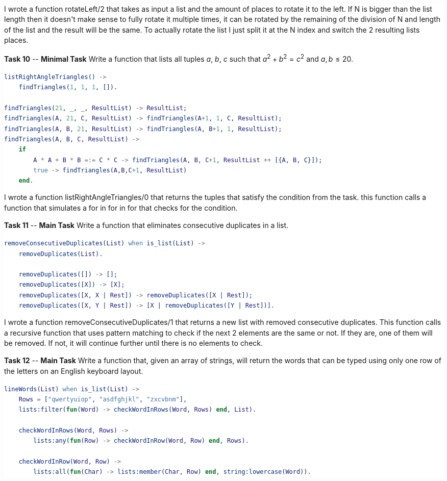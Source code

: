 I wrote a function rotateLeft/2 that takes as input a list and the amount of places to rotate it to the left. If N is bigger than the list length then it doesn't make sense to fully rotate it multiple times, it can be rotated by the remaining of the division of N and length of the list and the result will be the same. To actually rotate the list I just split it at the N index and switch the 2 resulting lists places.

**Task 10** -- **Minimal Task** Write a function that lists all tuples $a,\ b,\ c$ such that $a^2 +b^2 = c^2$ and $a, b \le 20$.

```erlang
listRightAngleTriangles() ->
    findTriangles(1, 1, 1, []).

findTriangles(21, _, _, ResultList) -> ResultList;
findTriangles(A, 21, C, ResultList) -> findTriangles(A+1, 1, C, ResultList);
findTriangles(A, B, 21, ResultList) -> findTriangles(A, B+1, 1, ResultList);
findTriangles(A, B, C, ResultList) ->
    if
        A * A + B * B =:= C * C -> findTriangles(A, B, C+1, ResultList ++ [{A, B, C}]);
        true -> findTriangles(A,B,C+1, ResultList)
    end.
```

I wrote a function listRightAngleTriangles/0 that returns the tuples that satisfy the condition from the task. this function calls a function that simulates a for in for in for that checks for the condition.

**Task 11** -- **Main Task** Write a function that eliminates consecutive duplicates in a list.

```erlang
removeConsecutiveDuplicates(List) when is_list(List) ->
    removeDuplicates(List).

    removeDuplicates([]) -> [];
    removeDuplicates([X]) -> [X];
    removeDuplicates([X, X | Rest]) -> removeDuplicates([X | Rest]);
    removeDuplicates([X, Y | Rest]) -> [X | removeDuplicates([Y | Rest])].
```

I wrote a function removeConsecutiveDuplicates/1 that returns a new list with removed consecutive duplicates. This function calls a recursive function that uses pattern matching to check if the next 2 elements are the same or not. If they are, one of them will be removed. If not, it will continue further until there is no elements to check.

**Task 12** -- **Main Task** Write a function that, given an array of strings, will return the words that can be typed using only one row of the letters on an English keyboard layout.

```erlang
lineWords(List) when is_list(List) ->
    Rows = ["qwertyuiop", "asdfghjkl", "zxcvbnm"],
    lists:filter(fun(Word) -> checkWordInRows(Word, Rows) end, List).
        
    checkWordInRows(Word, Rows) ->
        lists:any(fun(Row) -> checkWordInRow(Word, Row) end, Rows).

    checkWordInRow(Word, Row) -> 
        lists:all(fun(Char) -> lists:member(Char, Row) end, string:lowercase(Word)).
```
